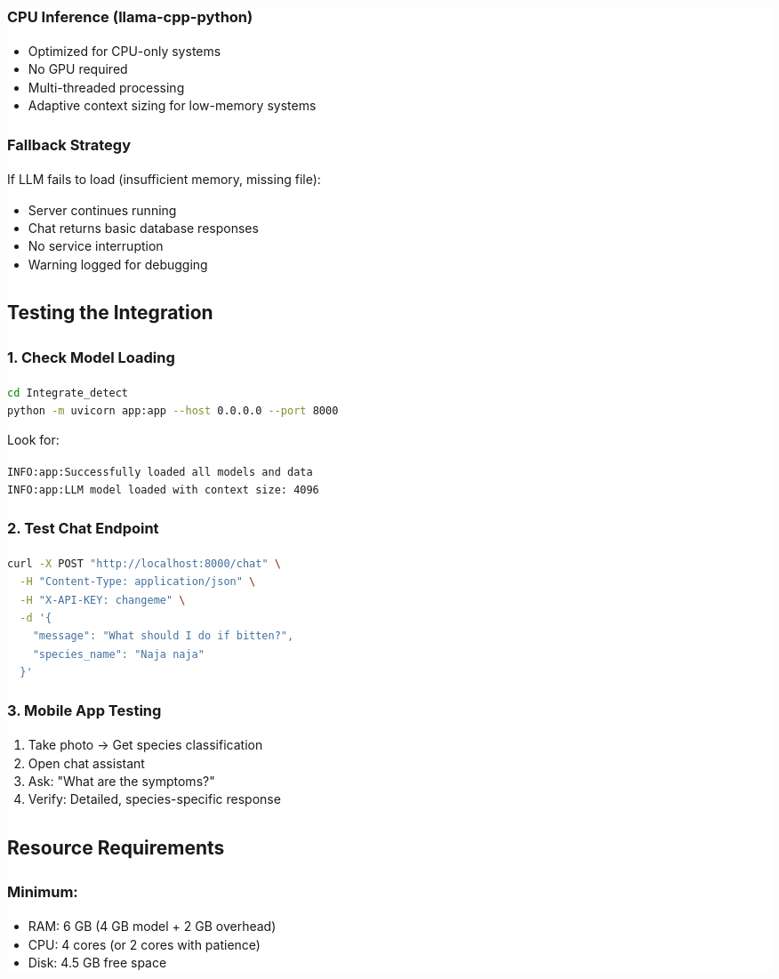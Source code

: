 ### CPU Inference (llama-cpp-python)
- Optimized for CPU-only systems
- No GPU required
- Multi-threaded processing
- Adaptive context sizing for low-memory systems

### Fallback Strategy
If LLM fails to load (insufficient memory, missing file):
- Server continues running
- Chat returns basic database responses
- No service interruption
- Warning logged for debugging

## Testing the Integration

### 1. Check Model Loading
```bash
cd Integrate_detect
python -m uvicorn app:app --host 0.0.0.0 --port 8000
```

Look for:
```
INFO:app:Successfully loaded all models and data
INFO:app:LLM model loaded with context size: 4096
```

### 2. Test Chat Endpoint
```bash
curl -X POST "http://localhost:8000/chat" \
  -H "Content-Type: application/json" \
  -H "X-API-KEY: changeme" \
  -d '{
    "message": "What should I do if bitten?",
    "species_name": "Naja naja"
  }'
```

### 3. Mobile App Testing
1. Take photo → Get species classification
2. Open chat assistant
3. Ask: "What are the symptoms?"
4. Verify: Detailed, species-specific response

## Resource Requirements

### Minimum:
- RAM: 6 GB (4 GB model + 2 GB overhead)
- CPU: 4 cores (or 2 cores with patience)
- Disk: 4.5 GB free space
